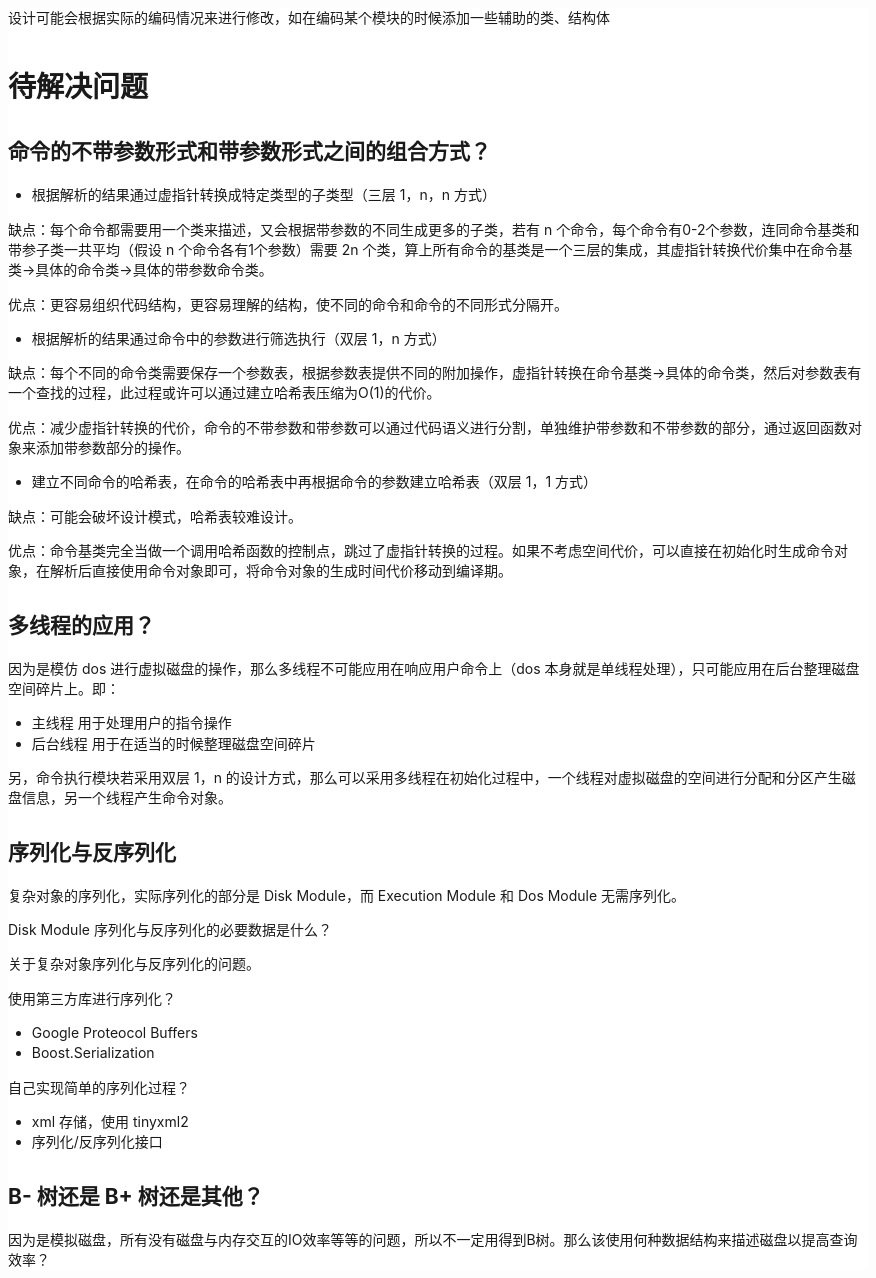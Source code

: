设计可能会根据实际的编码情况来进行修改，如在编码某个模块的时候添加一些辅助的类、结构体

# 待解决问题

## 命令的不带参数形式和带参数形式之间的组合方式？

- 根据解析的结果通过虚指针转换成特定类型的子类型（三层 1，n，n 方式）

缺点：每个命令都需要用一个类来描述，又会根据带参数的不同生成更多的子类，若有 n 个命令，每个命令有0-2个参数，连同命令基类和带参子类一共平均（假设 n 个命令各有1个参数）需要 2n 个类，算上所有命令的基类是一个三层的集成，其虚指针转换代价集中在命令基类->具体的命令类->具体的带参数命令类。

优点：更容易组织代码结构，更容易理解的结构，使不同的命令和命令的不同形式分隔开。

- 根据解析的结果通过命令中的参数进行筛选执行（双层 1，n 方式）

缺点：每个不同的命令类需要保存一个参数表，根据参数表提供不同的附加操作，虚指针转换在命令基类->具体的命令类，然后对参数表有一个查找的过程，此过程或许可以通过建立哈希表压缩为O(1)的代价。

优点：减少虚指针转换的代价，命令的不带参数和带参数可以通过代码语义进行分割，单独维护带参数和不带参数的部分，通过返回函数对象来添加带参数部分的操作。

- 建立不同命令的哈希表，在命令的哈希表中再根据命令的参数建立哈希表（双层 1，1 方式）

缺点：可能会破坏设计模式，哈希表较难设计。

优点：命令基类完全当做一个调用哈希函数的控制点，跳过了虚指针转换的过程。如果不考虑空间代价，可以直接在初始化时生成命令对象，在解析后直接使用命令对象即可，将命令对象的生成时间代价移动到编译期。

## 多线程的应用？

因为是模仿 dos 进行虚拟磁盘的操作，那么多线程不可能应用在响应用户命令上（dos 本身就是单线程处理），只可能应用在后台整理磁盘空间碎片上。即：
- 主线程
用于处理用户的指令操作
- 后台线程
用于在适当的时候整理磁盘空间碎片

另，命令执行模块若采用双层 1，n 的设计方式，那么可以采用多线程在初始化过程中，一个线程对虚拟磁盘的空间进行分配和分区产生磁盘信息，另一个线程产生命令对象。

## 序列化与反序列化

复杂对象的序列化，实际序列化的部分是 Disk Module，而 Execution Module 和 Dos Module 无需序列化。

Disk Module 序列化与反序列化的必要数据是什么？

关于复杂对象序列化与反序列化的问题。

使用第三方库进行序列化？
- Google Proteocol Buffers
- Boost.Serialization

自己实现简单的序列化过程？
- xml 存储，使用 tinyxml2
- 序列化/反序列化接口

## B- 树还是 B+ 树还是其他？

因为是模拟磁盘，所有没有磁盘与内存交互的IO效率等等的问题，所以不一定用得到B树。那么该使用何种数据结构来描述磁盘以提高查询效率？
